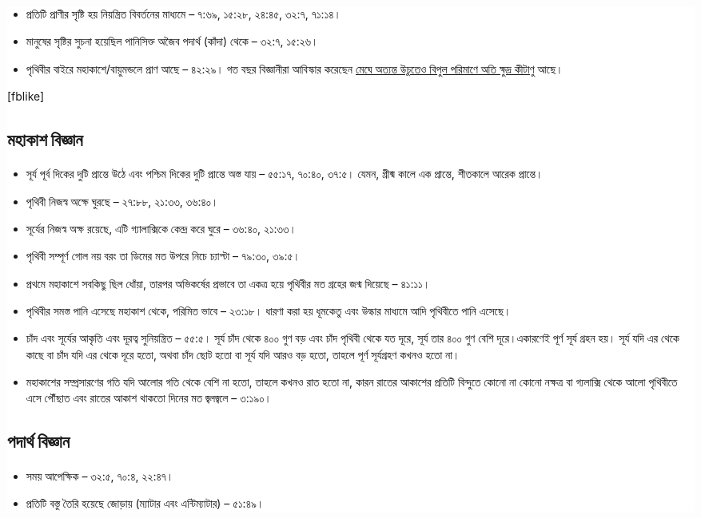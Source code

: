  	
  * প্রতিটি প্রাণীর সৃষ্টি হয় নিয়ন্ত্রিত বিবর্তনের মাধ্যমে – ৭:৬৯, ১৫:২৮, ২৪:৪৫, ৩২:৭, ৭১:১৪।

 	
  * মানুষের সৃষ্টির সুচনা হয়েছিল পানিসিক্ত অজৈব পদার্থ (কাঁদা) থেকে – ৩২:৭, ১৫:২৬।

 	
  * পৃথিবীর বাইরে মহাকাশে/বায়ুমন্ডলে প্রাণ আছে – ৪২:২৯। গত বছর বিজ্ঞানীরা আবিস্কার করেছেন [মেঘে অত্যন্ত উচুতেও বিপুল পরিমাণে অতি ক্ষুদ্র কীটাণু](http://www.microbemagazine.org/index.php/02-2012-home/4547-clouds-provide-atmospheric-oases-for-microbes) আছে।


[fblike]


## **মহাকাশ বিজ্ঞান**





 	
  * সূর্য পূর্ব দিকের দুটি প্রান্তে উঠে এবং পশ্চিম দিকের দুটি প্রান্তে অস্ত যায় – ৫৫:১৭, ৭০:৪০, ৩৭:৫। যেমন, গ্রীষ্ম কালে এক প্রান্তে, শীতকালে আরেক প্রান্তে।

 	
  * পৃথিবী নিজস্ব অক্ষে ঘুরছে – ২৭:৮৮, ২১:৩৩, ৩৬:৪০।

 	
  * সূর্যের নিজস্ব অক্ষ রয়েছে, এটি গ্যালাক্সিকে কেন্দ্র করে ঘুরে – ৩৬:৪০, ২১:৩৩।

 	
  * পৃথিবী সম্পূর্ণ গোল নয় বরং তা ডিমের মত উপরে নিচে চ্যাপ্টা – ৭৯:৩০, ৩৯:৫।

 	
  * প্রথমে মহাকাশে সবকিছু ছিল ধোঁয়া, তারপর অভিকর্ষের প্রভাবে তা একত্র হয়ে পৃথিবীর মত গ্রহের জন্ম দিয়েছে – ৪১:১১।

 	
  * পৃথিবীর সমস্ত পানি এসেছে মহাকাশ থেকে, পরিমিত ভাবে – ২৩:১৮। ধারণা করা হয় ধূমকেতু এবং উল্কার মাধ্যমে আদি পৃথিবীতে পানি এসেছে।

 	
  * চাঁদ এবং সূর্যের আকৃতি এবং দূরত্ব সুনিয়ন্ত্রিত – ৫৫:৫। সূর্য চাঁদ থেকে ৪০০ গুণ বড় এবং চাঁদ পৃথিবী থেকে যত দূরে, সূর্য তার ৪০০ গুণ বেশি দূরে।একারণেই পূর্ণ সূর্য গ্রহন হয়। সূর্য যদি এর থেকে কাছে বা চাঁদ যদি এর থেকে দূরে হতো, অথবা চাঁদ ছোট হতো বা সূর্য যদি আরও বড় হতো, তাহলে পূর্ণ সূর্যগ্রহণ কখনও হতো না।

 	
  * মহাকাশের সম্প্রসারণের গতি যদি আলোর গতি থেকে বেশি না হতো, তাহলে কখনও রাত হতো না, কারন রাতের আকাশের প্রতিটি বিন্দুতে কোনো না কোনো নক্ষত্র বা গ্যলাক্সি থেকে আলো পৃথিবীতে এসে পৌঁছাত এবং রাতের আকাশ থাকতো দিনের মত জ্বলজ্বলে – ৩:১৯০।




## **পদার্থ বিজ্ঞান**





 	
  * সময় আপেক্ষিক – ৩২:৫, ৭০:৪, ২২:৪৭।

 	
  * প্রতিটি বস্তু তৈরি হয়েছে জোড়ায় (ম্যাটার এবং এন্টিম্যাটার) – ৫১:৪৯।
